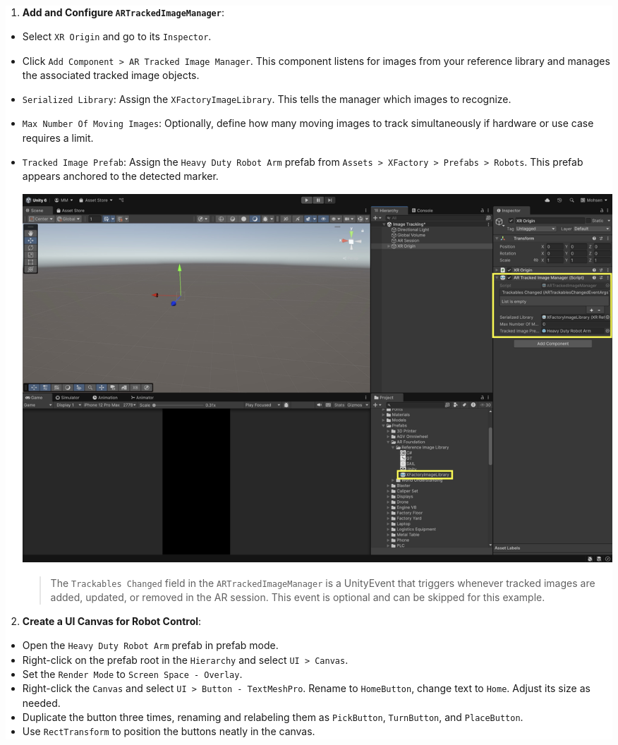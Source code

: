 1. **Add and Configure `ARTrackedImageManager`**:
  - Select `XR Origin` and go to its `Inspector`.
  - Click `Add Component > AR Tracked Image Manager`. This component listens for images from your reference library and manages the associated tracked image objects.
  - `Serialized Library`: Assign the `XFactoryImageLibrary`. This tells the manager which images to recognize.
  - `Max Number Of Moving Images`: Optionally, define how many moving images to track simultaneously if hardware or use case requires a limit.
  - `Tracked Image Prefab`: Assign the `Heavy Duty Robot Arm` prefab from `Assets > XFactory > Prefabs > Robots`. This prefab appears anchored to the detected marker.

    ![05](/Figures/E4/05.jpg)

    > The `Trackables Changed` field in the `ARTrackedImageManager` is a UnityEvent that triggers whenever tracked images are added, updated, or removed in the AR session. This event is optional and can be skipped for this example.

2. **Create a UI Canvas for Robot Control**:
  - Open the `Heavy Duty Robot Arm` prefab in prefab mode.
  - Right-click on the prefab root in the `Hierarchy` and select `UI > Canvas`.
  - Set the `Render Mode` to `Screen Space - Overlay`.
  - Right-click the `Canvas` and select `UI > Button - TextMeshPro`. Rename to `HomeButton`, change text to `Home`. Adjust its size as needed.
  - Duplicate the button three times, renaming and relabeling them as `PickButton`, `TurnButton`, and `PlaceButton`.
  - Use `RectTransform` to position the buttons neatly in the canvas.
